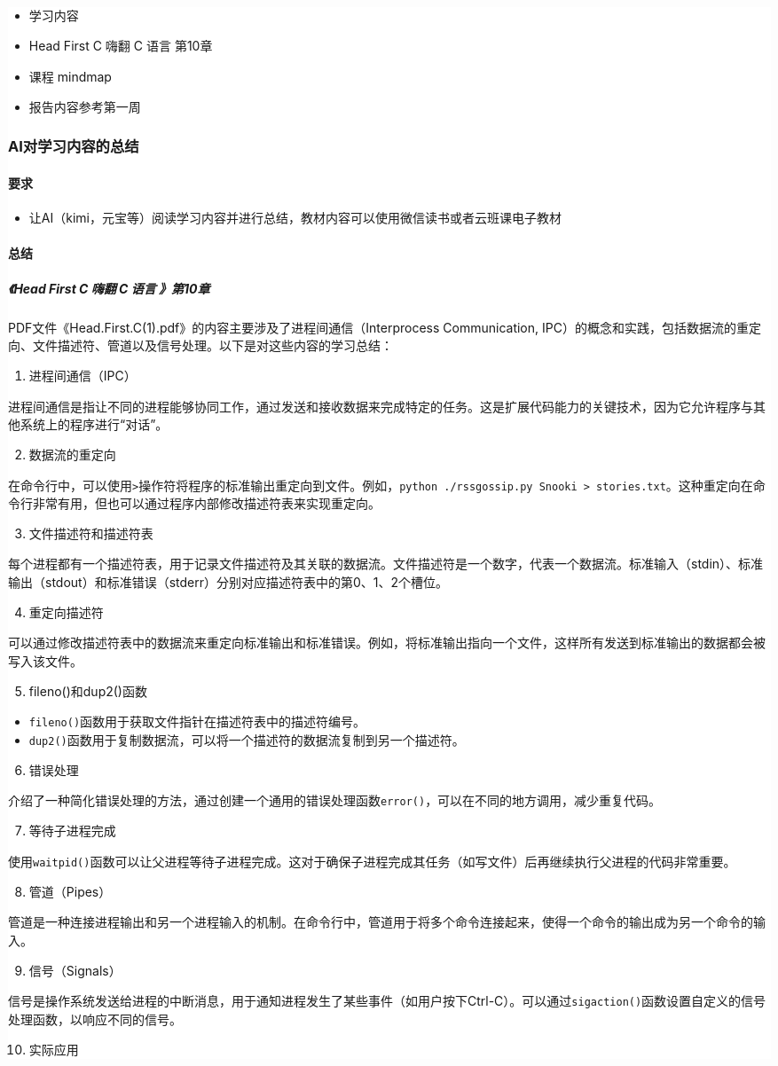 - 学习内容

- Head First C 嗨翻 C 语⾔ 第10章

- 课程 mindmap

- 报告内容参考第⼀周


### AI对学习内容的总结

#### 要求

- 让AI（kimi，元宝等）阅读学习内容并进⾏总结，教材内容可以使⽤微信读书或者云班课电⼦教材

#### 总结

##### 《Head First C 嗨翻 C 语⾔ 》第10章

PDF文件《Head.First.C(1).pdf》的内容主要涉及了进程间通信（Interprocess Communication, IPC）的概念和实践，包括数据流的重定向、文件描述符、管道以及信号处理。以下是对这些内容的学习总结：

1. 进程间通信（IPC）

进程间通信是指让不同的进程能够协同工作，通过发送和接收数据来完成特定的任务。这是扩展代码能力的关键技术，因为它允许程序与其他系统上的程序进行“对话”。

2. 数据流的重定向

在命令行中，可以使用`>`操作符将程序的标准输出重定向到文件。例如，`python ./rssgossip.py Snooki > stories.txt`。这种重定向在命令行非常有用，但也可以通过程序内部修改描述符表来实现重定向。

3. 文件描述符和描述符表

每个进程都有一个描述符表，用于记录文件描述符及其关联的数据流。文件描述符是一个数字，代表一个数据流。标准输入（stdin）、标准输出（stdout）和标准错误（stderr）分别对应描述符表中的第0、1、2个槽位。

4. 重定向描述符

可以通过修改描述符表中的数据流来重定向标准输出和标准错误。例如，将标准输出指向一个文件，这样所有发送到标准输出的数据都会被写入该文件。

5. fileno()和dup2()函数

- `fileno()`函数用于获取文件指针在描述符表中的描述符编号。
- `dup2()`函数用于复制数据流，可以将一个描述符的数据流复制到另一个描述符。

6. 错误处理

介绍了一种简化错误处理的方法，通过创建一个通用的错误处理函数`error()`，可以在不同的地方调用，减少重复代码。

7. 等待子进程完成

使用`waitpid()`函数可以让父进程等待子进程完成。这对于确保子进程完成其任务（如写文件）后再继续执行父进程的代码非常重要。

8. 管道（Pipes）

管道是一种连接进程输出和另一个进程输入的机制。在命令行中，管道用于将多个命令连接起来，使得一个命令的输出成为另一个命令的输入。

9. 信号（Signals）

信号是操作系统发送给进程的中断消息，用于通知进程发生了某些事件（如用户按下Ctrl-C）。可以通过`sigaction()`函数设置自定义的信号处理函数，以响应不同的信号。

10. 实际应用
